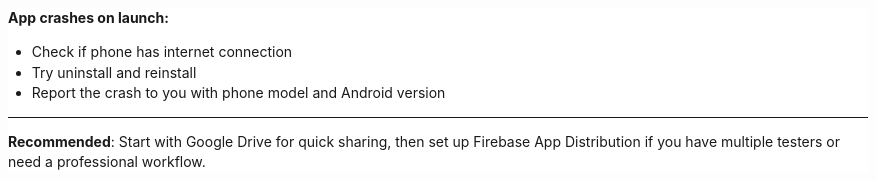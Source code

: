 **App crashes on launch:**
- Check if phone has internet connection
- Try uninstall and reinstall
- Report the crash to you with phone model and Android version

---

**Recommended**: Start with Google Drive for quick sharing, then set up Firebase App Distribution if you have multiple testers or need a professional workflow.
